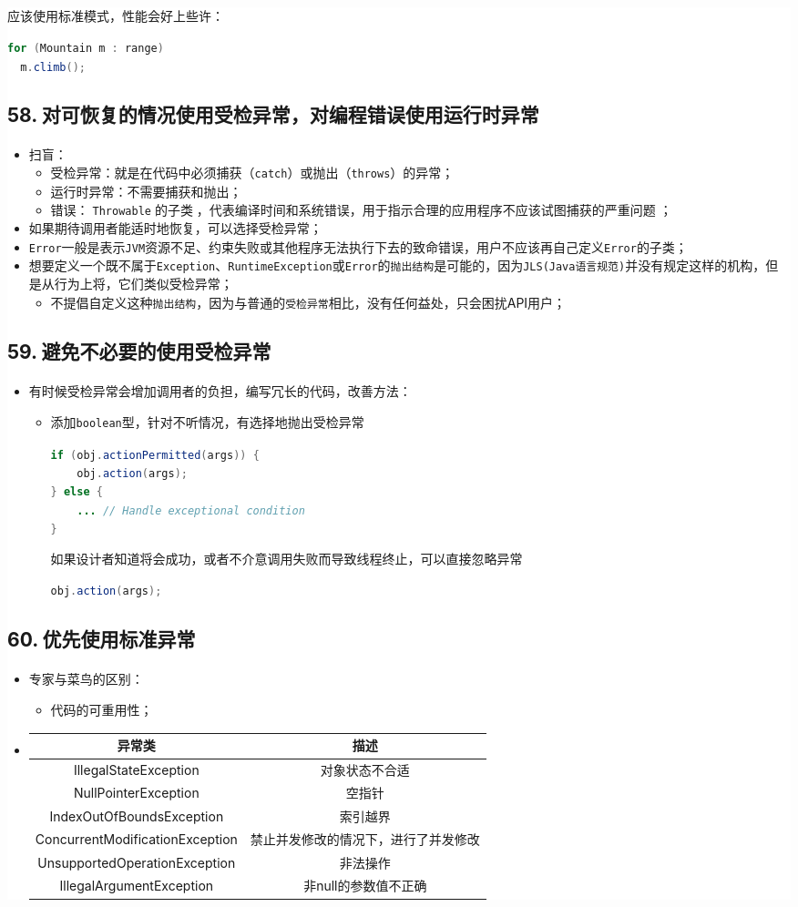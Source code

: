   应该使用标准模式，性能会好上些许：

  ```java
  for (Mountain m : range)
  	m.climb();
  ```

## 58. 对可恢复的情况使用受检异常，对编程错误使用运行时异常

* 扫盲：
  * 受检异常：就是在代码中必须捕获（`catch`）或抛出（`throws`）的异常；
  * 运行时异常：不需要捕获和抛出；
  * 错误： `Throwable` 的子类 ，代表编译时间和系统错误，用于指示合理的应用程序不应该试图捕获的严重问题 ；
* 如果期待调用者能适时地恢复，可以选择受检异常；
* `Error`一般是表示`JVM`资源不足、约束失败或其他程序无法执行下去的致命错误，用户不应该再自己定义`Error`的子类；
* 想要定义一个既不属于`Exception`、`RuntimeException`或`Error`的`抛出结构`是可能的，因为`JLS(Java语言规范)`并没有规定这样的机构，但是从行为上将，它们类似受检异常；
  * 不提倡自定义这种`抛出结构`，因为与普通的`受检异常`相比，没有任何益处，只会困扰API用户；

##  59. 避免不必要的使用受检异常

* 有时候受检异常会增加调用者的负担，编写冗长的代码，改善方法：

  * 添加`boolean`型，针对不听情况，有选择地抛出受检异常

    ```java
    if (obj.actionPermitted(args)) {
    	obj.action(args);
    } else {
    	... // Handle exceptional condition
    }
    ```

    如果设计者知道将会成功，或者不介意调用失败而导致线程终止，可以直接忽略异常

    ```java
    obj.action(args);
    ```

##  60. 优先使用标准异常

* 专家与菜鸟的区别：

  * 代码的可重用性；

* |             异常类              |                 描述                 |
  | :-----------------------------: | :----------------------------------: |
  |      IllegalStateException      |            对象状态不合适            |
  |      NullPointerException       |                空指针                |
  |    IndexOutOfBoundsException    |               索引越界               |
  | ConcurrentModificationException | 禁止并发修改的情况下，进行了并发修改 |
  |  UnsupportedOperationException  |               非法操作               |
  |    IllegalArgumentException     |         非null的参数值不正确         |
